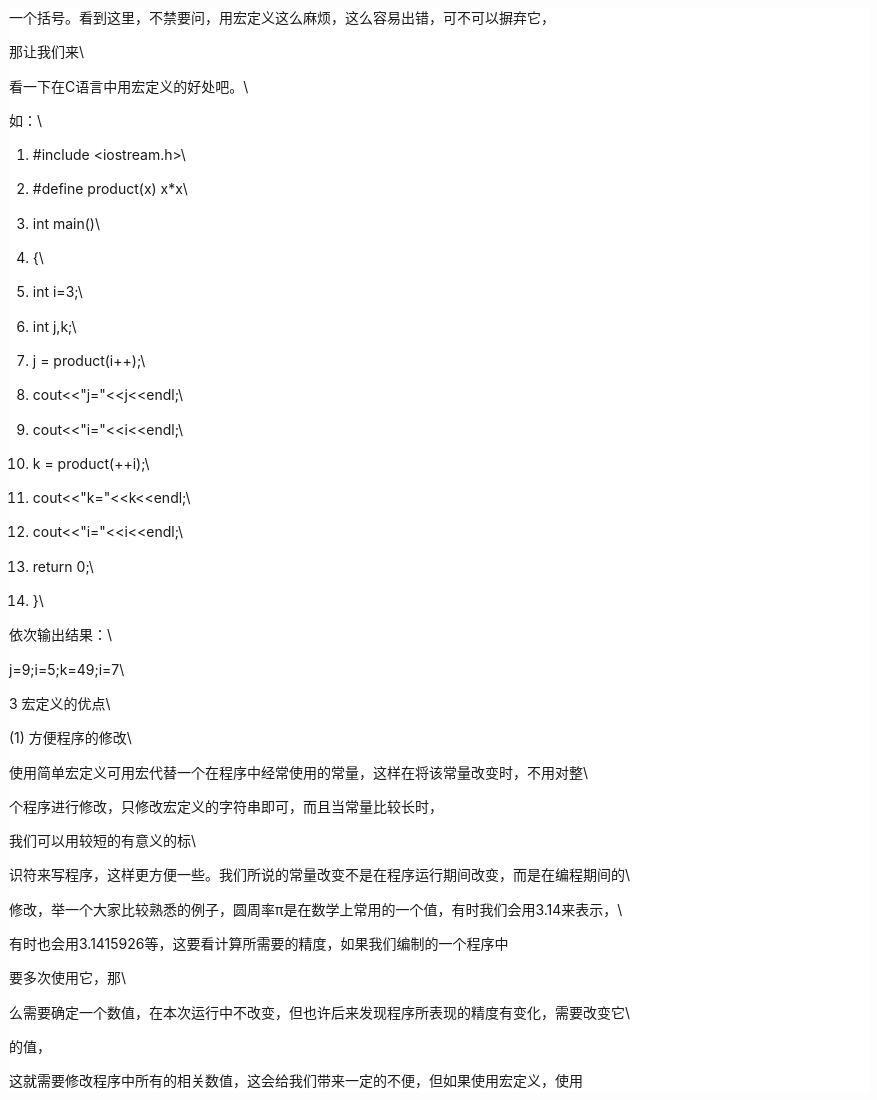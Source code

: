 一个括号。看到这里，不禁要问，用宏定义这么麻烦，这么容易出错，可不可以摒弃它，

那让我们来\

看一下在C语言中用宏定义的好处吧。\

如：\

1. #include \<iostream.h\>\

2. #define product(x) x\*x\

3. int main()\

4. {\

5. int i=3;\

6. int j,k;\

7. j = product(i++);\

8. cout\<\<\"j=\"\<\<j\<\<endl;\

9. cout\<\<\"i=\"\<\<i\<\<endl;\

10. k = product(++i);\

11. cout\<\<\"k=\"\<\<k\<\<endl;\

12. cout\<\<\"i=\"\<\<i\<\<endl;\

13. return 0;\

14. }\

依次输出结果：\

j=9;i=5;k=49;i=7\

3 宏定义的优点\

(1) 方便程序的修改\

使用简单宏定义可用宏代替一个在程序中经常使用的常量，这样在将该常量改变时，不用对整\

个程序进行修改，只修改宏定义的字符串即可，而且当常量比较长时，

我们可以用较短的有意义的标\

识符来写程序，这样更方便一些。我们所说的常量改变不是在程序运行期间改变，而是在编程期间的\

修改，举一个大家比较熟悉的例子，圆周率π是在数学上常用的一个值，有时我们会用3.14来表示，\

有时也会用3.1415926等，这要看计算所需要的精度，如果我们编制的一个程序中

要多次使用它，那\

么需要确定一个数值，在本次运行中不改变，但也许后来发现程序所表现的精度有变化，需要改变它\

的值，

这就需要修改程序中所有的相关数值，这会给我们带来一定的不便，但如果使用宏定义，使用


